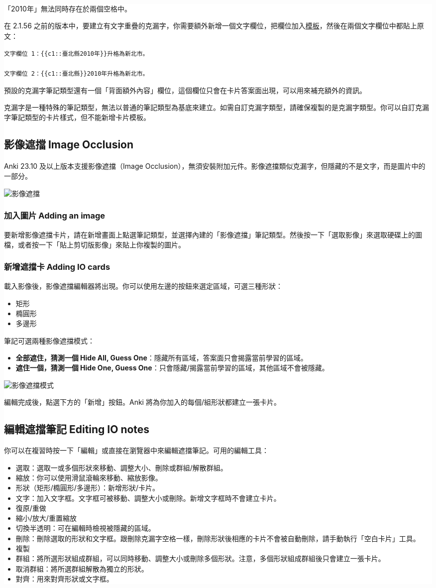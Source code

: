 「2010年」無法同時存在於兩個空格中。

在 2.1.56 之前的版本中，要建立有文字重疊的克漏字，你需要額外新增一個文字欄位，把欄位加入[模板](templates/intro.md)，然後在兩個文字欄位中都貼上原文：

    文字欄位 1：{{c1::臺北縣2010年}}升格為新北市。

    文字欄位 2：{{c1::臺北縣}}2010年升格為新北市。

預設的克漏字筆記類型還有一個「背面額外內容」欄位，這個欄位只會在卡片答案面出現，可以用來補充額外的資訊。

克漏字是一種特殊的筆記類型，無法以普通的筆記類型為基底來建立。如需自訂克漏字類型，請確保複製的是克漏字類型。你可以自訂克漏字筆記類型的卡片樣式，但不能新增卡片模板。

## 影像遮擋 Image Occlusion

Anki 23.10 及以上版本支援影像遮擋（Image Occlusion），無須安裝附加元件。影像遮擋類似克漏字，但隱藏的不是文字，而是圖片中的一部分。

![影像遮擋](media/io.jpg)

### 加入圖片 Adding an image

要新增影像遮擋卡片，請在新增畫面上點選筆記類型，並選擇內建的「影像遮擋」筆記類型。然後按一下「選取影像」來選取硬碟上的圖檔，或者按一下「貼上剪切版影像」來貼上你複製的圖片。

### 新增遮擋卡 Adding IO cards

載入影像後，影像遮擋編輯器將出現。你可以使用左邊的按鈕來選定區域，可選三種形狀：

- 矩形
- 橢圓形
- 多邊形

筆記可選兩種影像遮擋模式：

- **全部遮住，猜測一個 Hide All, Guess One**：隱藏所有區域，答案面只會揭露當前學習的區域。
- **遮住一個，猜測一個 Hide One, Guess One**：只會隱藏/揭露當前學習的區域，其他區域不會被隱藏。

![影像遮擋模式](media/io_modes.jpg)

編輯完成後，點選下方的「新增」按鈕。Anki 將為你加入的每個/組形狀都建立一張卡片。

## 編輯遮擋筆記 Editing IO notes

你可以在複習時按一下「編輯」或直接在瀏覽器中來編輯遮擋筆記。可用的編輯工具：

- 選取：選取一或多個形狀來移動、調整大小、刪除或群組/解散群組。
- 縮放：你可以使用滑鼠滾輪來移動、縮放影像。
- 形狀（矩形/橢圓形/多邊形）：新增形狀/卡片。
- 文字：加入文字框。文字框可被移動、調整大小或刪除。新增文字框時不會建立卡片。
- 復原/重做
- 縮小/放大/重置縮放
- 切換半透明：可在編輯時檢視被隱藏的區域。
- 刪除：刪除選取的形狀和文字框。跟刪除克漏字空格一樣，刪除形狀後相應的卡片不會被自動刪除，請手動執行「空白卡片」工具。
- 複製
- 群組：將所選形狀組成群組，可以同時移動、調整大小或刪除多個形狀。注意，多個形狀組成群組後只會建立一張卡片。
- 取消群組：將所選群組解散為獨立的形狀。
- 對齊：用來對齊形狀或文字框。
